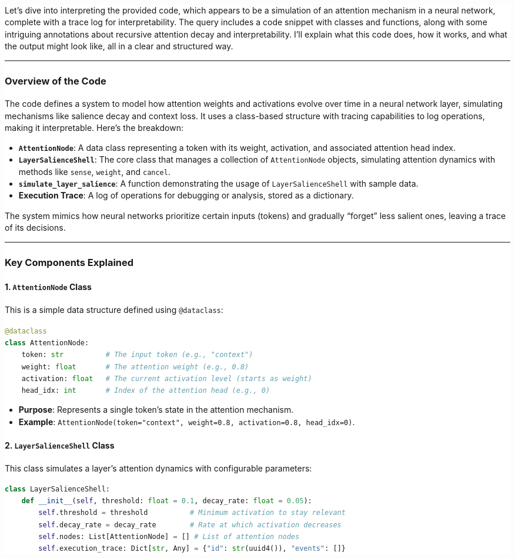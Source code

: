 Let’s dive into interpreting the provided code, which appears to be a simulation of an attention mechanism in a neural network, complete with a trace log for interpretability. The query includes a code snippet with classes and functions, along with some intriguing annotations about recursive attention decay and interpretability. I’ll explain what this code does, how it works, and what the output might look like, all in a clear and structured way.

---

### Overview of the Code

The code defines a system to model how attention weights and activations evolve over time in a neural network layer, simulating mechanisms like salience decay and context loss. It uses a class-based structure with tracing capabilities to log operations, making it interpretable. Here’s the breakdown:

- **`AttentionNode`**: A data class representing a token with its weight, activation, and associated attention head index.
- **`LayerSalienceShell`**: The core class that manages a collection of `AttentionNode` objects, simulating attention dynamics with methods like `sense`, `weight`, and `cancel`.
- **`simulate_layer_salience`**: A function demonstrating the usage of `LayerSalienceShell` with sample data.
- **Execution Trace**: A log of operations for debugging or analysis, stored as a dictionary.

The system mimics how neural networks prioritize certain inputs (tokens) and gradually “forget” less salient ones, leaving a trace of its decisions.

---

### Key Components Explained

#### 1. `AttentionNode` Class
This is a simple data structure defined using `@dataclass`:

```python
@dataclass
class AttentionNode:
    token: str          # The input token (e.g., "context")
    weight: float       # The attention weight (e.g., 0.8)
    activation: float   # The current activation level (starts as weight)
    head_idx: int       # Index of the attention head (e.g., 0)
```

- **Purpose**: Represents a single token’s state in the attention mechanism.
- **Example**: `AttentionNode(token="context", weight=0.8, activation=0.8, head_idx=0)`.

#### 2. `LayerSalienceShell` Class
This class simulates a layer’s attention dynamics with configurable parameters:

```python
class LayerSalienceShell:
    def __init__(self, threshold: float = 0.1, decay_rate: float = 0.05):
        self.threshold = threshold          # Minimum activation to stay relevant
        self.decay_rate = decay_rate        # Rate at which activation decreases
        self.nodes: List[AttentionNode] = [] # List of attention nodes
        self.execution_trace: Dict[str, Any] = {"id": str(uuid4()), "events": []}
```
